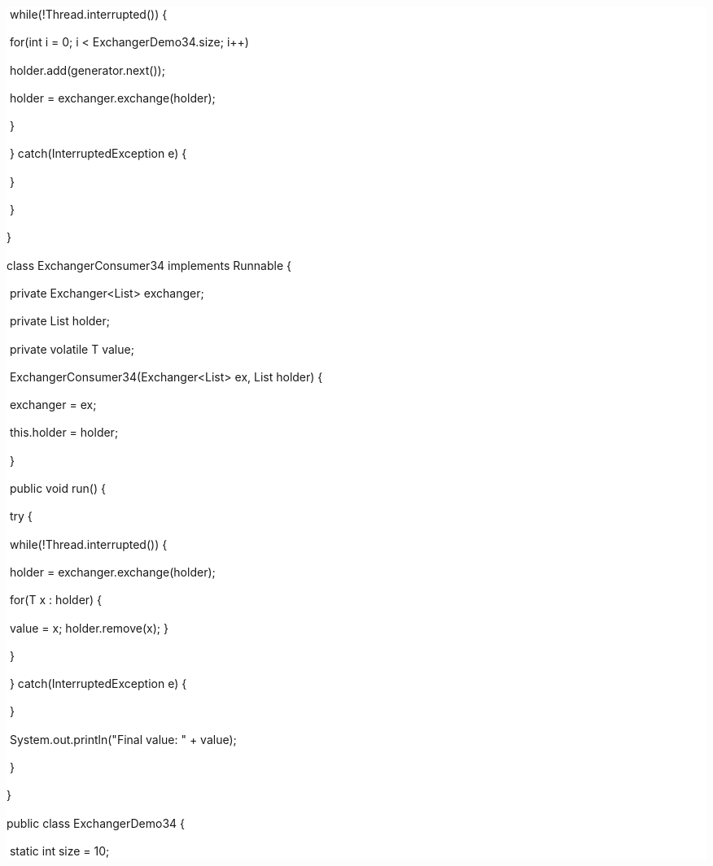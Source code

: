 ​                     while(!Thread.interrupted()) {

​                            for(int i = 0; i < ExchangerDemo34.size; i++)

​                                   holder.add(generator.next());

​                                                       holder = exchanger.exchange(holder);

​                     }

​              } catch(InterruptedException e) {

​                                  }

​       }

}

 

class ExchangerConsumer34<T> implements Runnable {

​       private Exchanger<List<T>> exchanger;

​       private List<T> holder;

​       private volatile T value;

​       ExchangerConsumer34(Exchanger<List<T>> ex, List<T> holder) {

​              exchanger = ex;

​              this.holder = holder;

​       }

​       public void run() {

​              try {

​                     while(!Thread.interrupted()) {

​                            holder = exchanger.exchange(holder);

​                            for(T x : holder) {

​                                   value = x;                                 holder.remove(x);                            }

​                     }

​              } catch(InterruptedException e) {

​                                  }

​              System.out.println("Final value: " + value);

​       }

}

 

public class ExchangerDemo34 {

​       static int size = 10;
